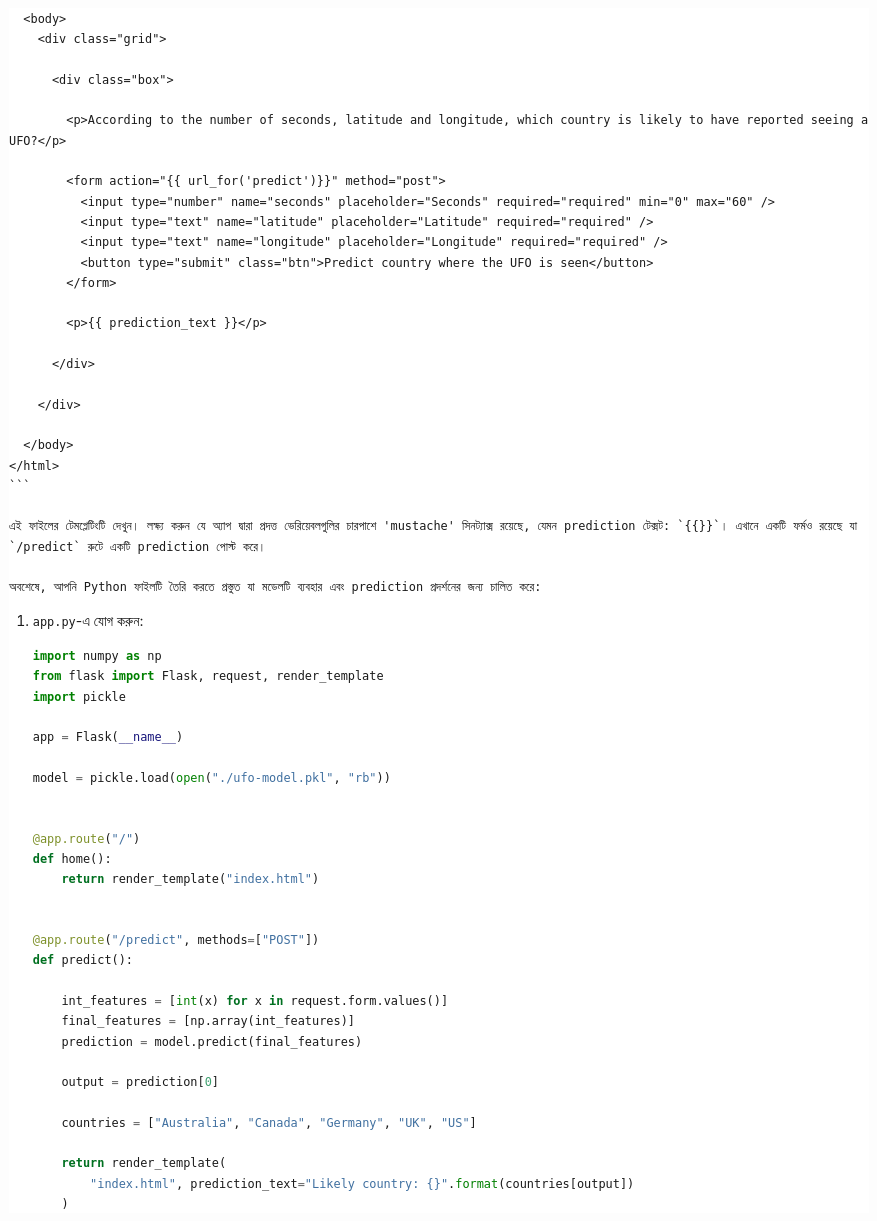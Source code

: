       <body>
        <div class="grid">
    
          <div class="box">
    
            <p>According to the number of seconds, latitude and longitude, which country is likely to have reported seeing a UFO?</p>
    
            <form action="{{ url_for('predict')}}" method="post">
              <input type="number" name="seconds" placeholder="Seconds" required="required" min="0" max="60" />
              <input type="text" name="latitude" placeholder="Latitude" required="required" />
              <input type="text" name="longitude" placeholder="Longitude" required="required" />
              <button type="submit" class="btn">Predict country where the UFO is seen</button>
            </form>
    
            <p>{{ prediction_text }}</p>
    
          </div>
    
        </div>
    
      </body>
    </html>
    ```

    এই ফাইলের টেমপ্লেটিংটি দেখুন। লক্ষ্য করুন যে অ্যাপ দ্বারা প্রদত্ত ভেরিয়েবলগুলির চারপাশে 'mustache' সিনট্যাক্স রয়েছে, যেমন prediction টেক্সট: `{{}}`। এখানে একটি ফর্মও রয়েছে যা `/predict` রুটে একটি prediction পোস্ট করে।

    অবশেষে, আপনি Python ফাইলটি তৈরি করতে প্রস্তুত যা মডেলটি ব্যবহার এবং prediction প্রদর্শনের জন্য চালিত করে:

1. `app.py`-এ যোগ করুন:

    ```python
    import numpy as np
    from flask import Flask, request, render_template
    import pickle
    
    app = Flask(__name__)
    
    model = pickle.load(open("./ufo-model.pkl", "rb"))
    
    
    @app.route("/")
    def home():
        return render_template("index.html")
    
    
    @app.route("/predict", methods=["POST"])
    def predict():
    
        int_features = [int(x) for x in request.form.values()]
        final_features = [np.array(int_features)]
        prediction = model.predict(final_features)
    
        output = prediction[0]
    
        countries = ["Australia", "Canada", "Germany", "UK", "US"]
    
        return render_template(
            "index.html", prediction_text="Likely country: {}".format(countries[output])
        )
    